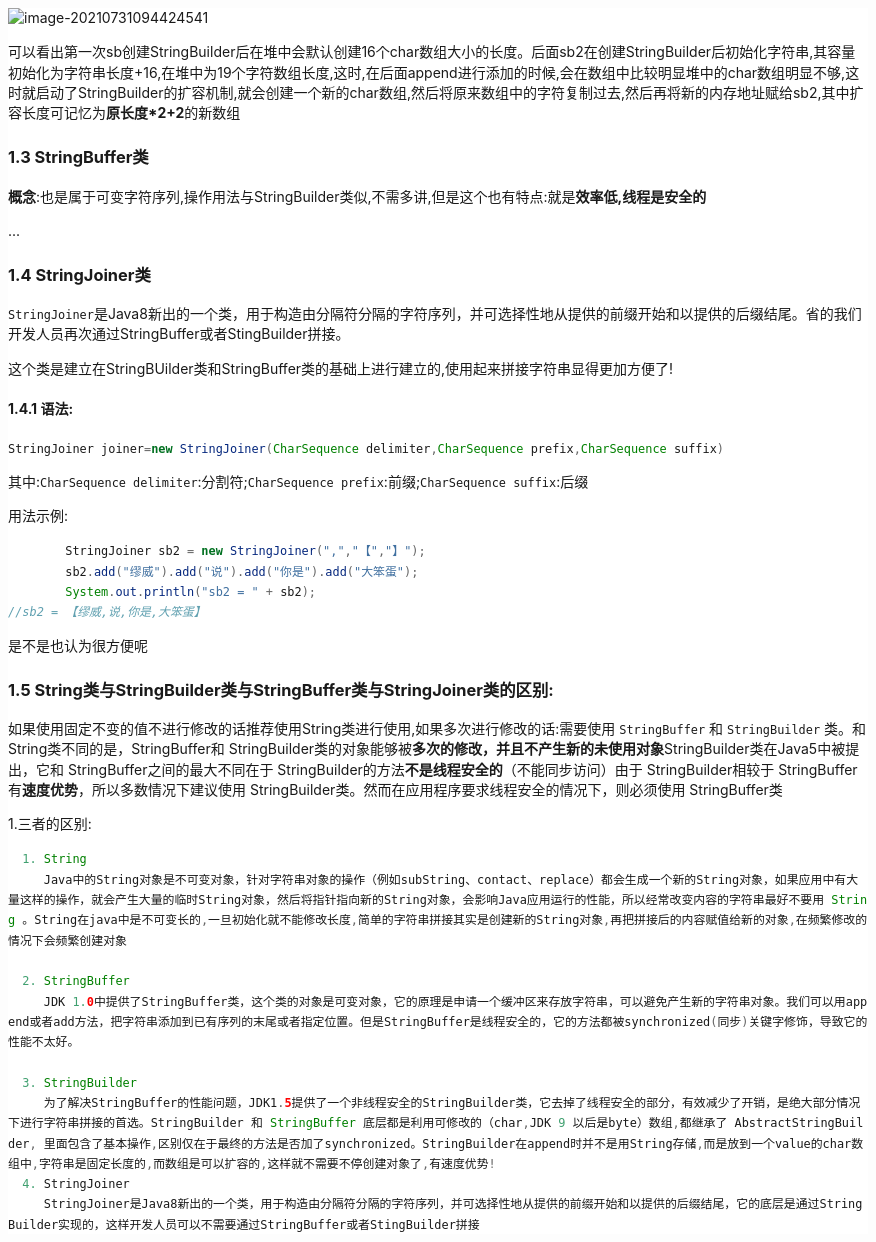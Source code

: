 ![image-20210731094424541](https://gitee.com/miawei/pic-go-img/raw/master/imgs/image-20210731094424541.png)

可以看出第一次sb创建StringBuilder后在堆中会默认创建16个char数组大小的长度。后面sb2在创建StringBuilder后初始化字符串,其容量初始化为字符串长度+16,在堆中为19个字符数组长度,这时,在后面append进行添加的时候,会在数组中比较明显堆中的char数组明显不够,这时就启动了StringBuilder的扩容机制,就会创建一个新的char数组,然后将原来数组中的字符复制过去,然后再将新的内存地址赋给sb2,其中扩容长度可记忆为**原长度*2+2**的新数组

### 1.3 StringBuffer类

**概念**:也是属于可变字符序列,操作用法与StringBuilder类似,不需多讲,但是这个也有特点:就是**效率低,线程是安全的**

...

### 1.4 StringJoiner类

`StringJoiner`是Java8新出的一个类，用于构造由分隔符分隔的字符序列，并可选择性地从提供的前缀开始和以提供的后缀结尾。省的我们开发人员再次通过StringBuffer或者StingBuilder拼接。

这个类是建立在StringBUilder类和StringBuffer类的基础上进行建立的,使用起来拼接字符串显得更加方便了!

#### 1.4.1 语法:

```java
StringJoiner joiner=new StringJoiner(CharSequence delimiter,CharSequence prefix,CharSequence suffix)
```

其中:`CharSequence delimiter`:分割符;`CharSequence prefix`:前缀;`CharSequence suffix`:后缀

用法示例:

```java
 		StringJoiner sb2 = new StringJoiner(",","【","】");
        sb2.add("缪威").add("说").add("你是").add("大笨蛋");
        System.out.println("sb2 = " + sb2);
//sb2 = 【缪威,说,你是,大笨蛋】
```

是不是也认为很方便呢

### 1.5 String类与StringBuilder类与StringBuffer类与StringJoiner类的区别:

​	如果使用固定不变的值不进行修改的话推荐使用String类进行使用,如果多次进行修改的话:需要使用 `StringBuffer` 和 `StringBuilder` 类。和 String类不同的是，StringBuffer和 StringBuilder类的对象能够被**多次的修改，并且不产生新的未使用对象**StringBuilder类在Java5中被提出，它和 StringBuffer之间的最大不同在于 StringBuilder的方法**不是线程安全的**（不能同步访问）由于 StringBuilder相较于 StringBuffer有**速度优势**，所以多数情况下建议使用 StringBuilder类。然而在应用程序要求线程安全的情况下，则必须使用 StringBuffer类

1.三者的区别:

 ```java
   1. String
      Java中的String对象是不可变对象，针对字符串对象的操作（例如subString、contact、replace）都会生成一个新的String对象，如果应用中有大量这样的操作，就会产生大量的临时String对象，然后将指针指向新的String对象，会影响Java应用运行的性能，所以经常改变内容的字符串最好不要用 String 。String在java中是不可变长的,一旦初始化就不能修改长度,简单的字符串拼接其实是创建新的String对象,再把拼接后的内容赋值给新的对象,在频繁修改的情况下会频繁创建对象
   
   2. StringBuffer
      JDK 1.0中提供了StringBuffer类，这个类的对象是可变对象，它的原理是申请一个缓冲区来存放字符串，可以避免产生新的字符串对象。我们可以用append或者add方法，把字符串添加到已有序列的末尾或者指定位置。但是StringBuffer是线程安全的，它的方法都被synchronized(同步)关键字修饰，导致它的性能不太好。
   
   3. StringBuilder
      为了解决StringBuffer的性能问题，JDK1.5提供了一个非线程安全的StringBuilder类，它去掉了线程安全的部分，有效减少了开销，是绝大部分情况下进行字符串拼接的首选。StringBuilder 和 StringBuffer 底层都是利用可修改的（char,JDK 9 以后是byte）数组,都继承了 AbstractStringBuilder, 里面包含了基本操作,区别仅在于最终的方法是否加了synchronized。StringBuilder在append时并不是用String存储,而是放到一个value的char数组中,字符串是固定长度的,而数组是可以扩容的,这样就不需要不停创建对象了,有速度优势!
   4. StringJoiner
      StringJoiner是Java8新出的一个类，用于构造由分隔符分隔的字符序列，并可选择性地从提供的前缀开始和以提供的后缀结尾，它的底层是通过StringBuilder实现的，这样开发人员可以不需要通过StringBuffer或者StingBuilder拼接
 ```
